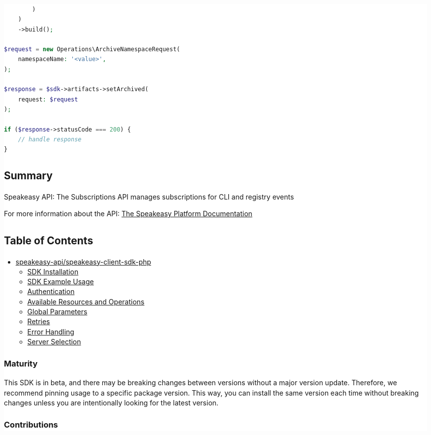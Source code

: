 ```php
        )
    )
    ->build();

$request = new Operations\ArchiveNamespaceRequest(
    namespaceName: '<value>',
);

$response = $sdk->artifacts->setArchived(
    request: $request
);

if ($response->statusCode === 200) {
    // handle response
}
```



## Summary

Speakeasy API: The Subscriptions API manages subscriptions for CLI and registry events

For more information about the API: [The Speakeasy Platform Documentation](/docs)



## Table of Contents

* [speakeasy-api/speakeasy-client-sdk-php](#speakeasy-apispeakeasy-client-sdk-php)
  * [SDK Installation](#sdk-installation)
  * [SDK Example Usage](#sdk-example-usage)
  * [Authentication](#authentication)
  * [Available Resources and Operations](#available-resources-and-operations)
  * [Global Parameters](#global-parameters)
  * [Retries](#retries)
  * [Error Handling](#error-handling)
  * [Server Selection](#server-selection)







### Maturity

This SDK is in beta, and there may be breaking changes between versions without a major version update. Therefore, we recommend pinning usage
to a specific package version. This way, you can install the same version each time without breaking changes unless you are intentionally
looking for the latest version.

### Contributions
